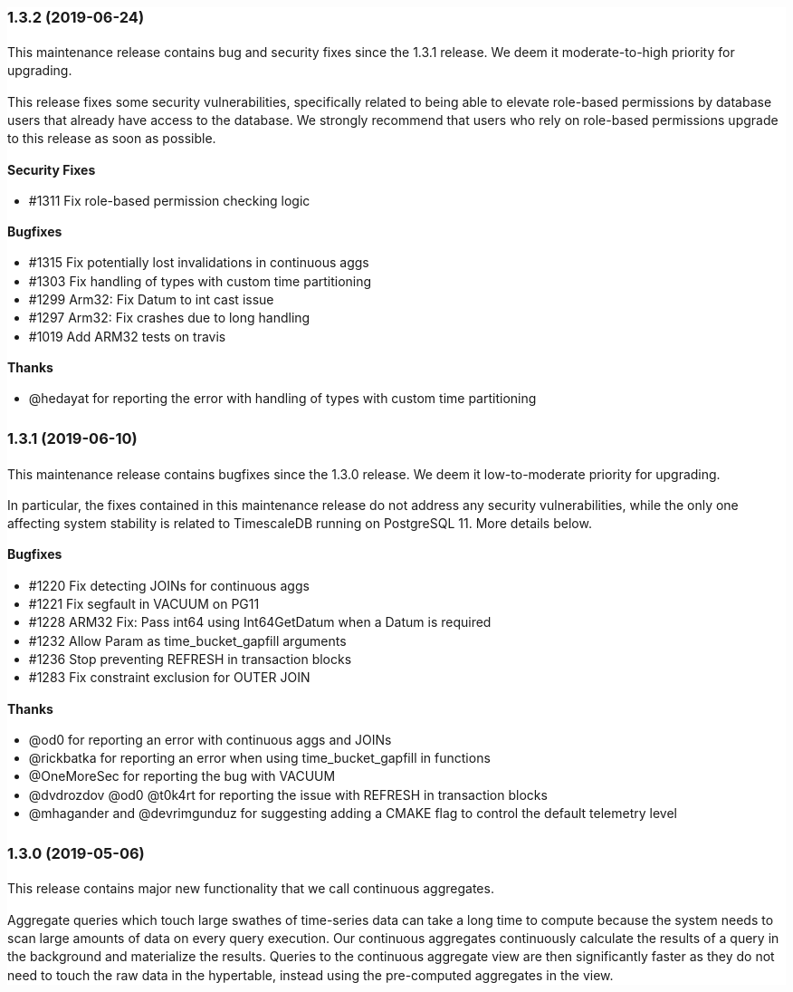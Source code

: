 ### 1.3.2 (2019-06-24)

This maintenance release contains bug and security fixes since the 1.3.1 release. We deem it moderate-to-high priority for upgrading.

This release fixes some security vulnerabilities, specifically related to being able to elevate role-based permissions by database users that already have access to the database.  We strongly recommend that users who rely on role-based permissions upgrade to this release as soon as possible.

**Security Fixes**
* #1311 Fix role-based permission checking logic

**Bugfixes**
* #1315 Fix potentially lost invalidations in continuous aggs
* #1303 Fix handling of types with custom time partitioning
* #1299 Arm32: Fix Datum to int cast issue
* #1297 Arm32: Fix crashes due to long handling
* #1019 Add ARM32 tests on travis

**Thanks**
* @hedayat for reporting the error with handling of types with custom time partitioning

### 1.3.1 (2019-06-10)

This maintenance release contains bugfixes since the 1.3.0 release.
We deem it low-to-moderate priority for upgrading.

In particular, the fixes contained in this maintenance release do not address any
security vulnerabilities, while the only one affecting system stability is related
to TimescaleDB running on PostgreSQL 11. More details below.

**Bugfixes**
* #1220 Fix detecting JOINs for continuous aggs
* #1221 Fix segfault in VACUUM on PG11
* #1228 ARM32 Fix: Pass int64 using Int64GetDatum when a Datum is required
* #1232 Allow Param as time_bucket_gapfill arguments
* #1236 Stop preventing REFRESH in transaction blocks
* #1283 Fix constraint exclusion for OUTER JOIN

**Thanks**
* @od0 for reporting an error with continuous aggs and JOINs
* @rickbatka for reporting an error when using time_bucket_gapfill in functions
* @OneMoreSec for reporting the bug with VACUUM
* @dvdrozdov @od0 @t0k4rt for reporting the issue with REFRESH in transaction blocks
* @mhagander and @devrimgunduz for suggesting adding a CMAKE flag to control the default telemetry level

### 1.3.0 (2019-05-06)

This release contains major new functionality that we call continuous aggregates.

Aggregate queries which touch large swathes of time-series data can take a long
time to compute because the system needs to scan large amounts of data on every
query execution. Our continuous aggregates continuously calculate the
results of a query in the background and materialize the results. Queries to the
continuous aggregate view are then significantly faster as they do not need to
touch the raw data in the hypertable, instead using the pre-computed aggregates
in the view.
